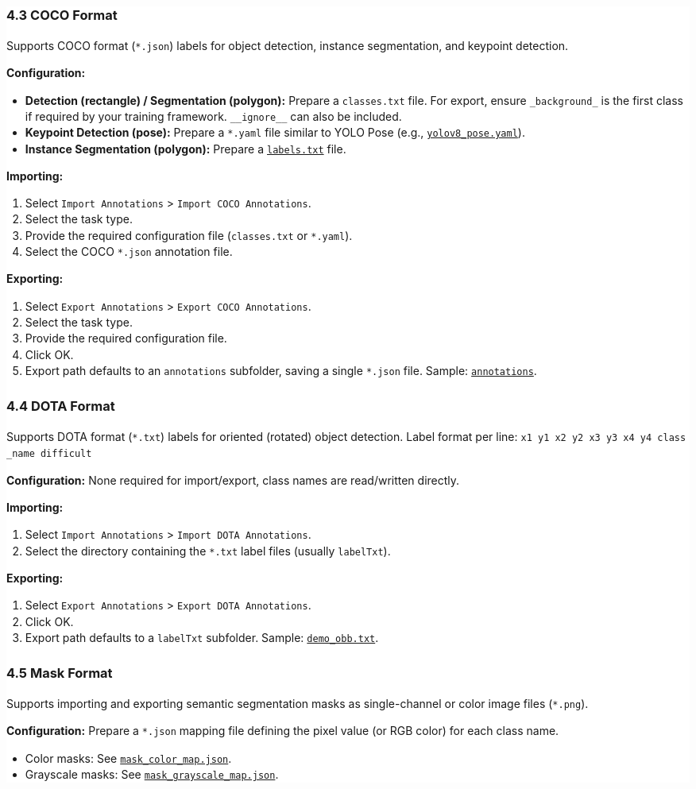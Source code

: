 ### 4.3 COCO Format

Supports COCO format (`*.json`) labels for object detection, instance segmentation, and keypoint detection.

**Configuration:**
- **Detection (rectangle) / Segmentation (polygon):** Prepare a `classes.txt` file. For export, ensure `_background_` is the first class if required by your training framework. `__ignore__` can also be included.
- **Keypoint Detection (pose):** Prepare a `*.yaml` file similar to YOLO Pose (e.g., [`yolov8_pose.yaml`](../../assets/yolov8_pose.yaml)).
- **Instance Segmentation (polygon):** Prepare a [`labels.txt`](../../assets/labels.txt) file.

**Importing:**
1. Select `Import Annotations` > `Import COCO Annotations`.
2. Select the task type.
3. Provide the required configuration file (`classes.txt` or `*.yaml`).
4. Select the COCO `*.json` annotation file.

**Exporting:**
1. Select `Export Annotations` > `Export COCO Annotations`.
2. Select the task type.
3. Provide the required configuration file.
4. Click OK.
5. Export path defaults to an `annotations` subfolder, saving a single `*.json` file. Sample: [`annotations`](../../assets/annotations).

### 4.4 DOTA Format

Supports DOTA format (`*.txt`) labels for oriented (rotated) object detection. Label format per line:
`x1 y1 x2 y2 x3 y3 x4 y4 class_name difficult`

**Configuration:** None required for import/export, class names are read/written directly.

**Importing:**
1. Select `Import Annotations` > `Import DOTA Annotations`.
2. Select the directory containing the `*.txt` label files (usually `labelTxt`).

**Exporting:**
1. Select `Export Annotations` > `Export DOTA Annotations`.
2. Click OK.
3. Export path defaults to a `labelTxt` subfolder. Sample: [`demo_obb.txt`](../../assets/labelTxt/demo_obb.txt).

### 4.5 Mask Format

Supports importing and exporting semantic segmentation masks as single-channel or color image files (`*.png`).

**Configuration:** Prepare a `*.json` mapping file defining the pixel value (or RGB color) for each class name.
- Color masks: See [`mask_color_map.json`](../../assets/mask_color_map.json).
- Grayscale masks: See [`mask_grayscale_map.json`](../../assets/mask_grayscale_map.json).
